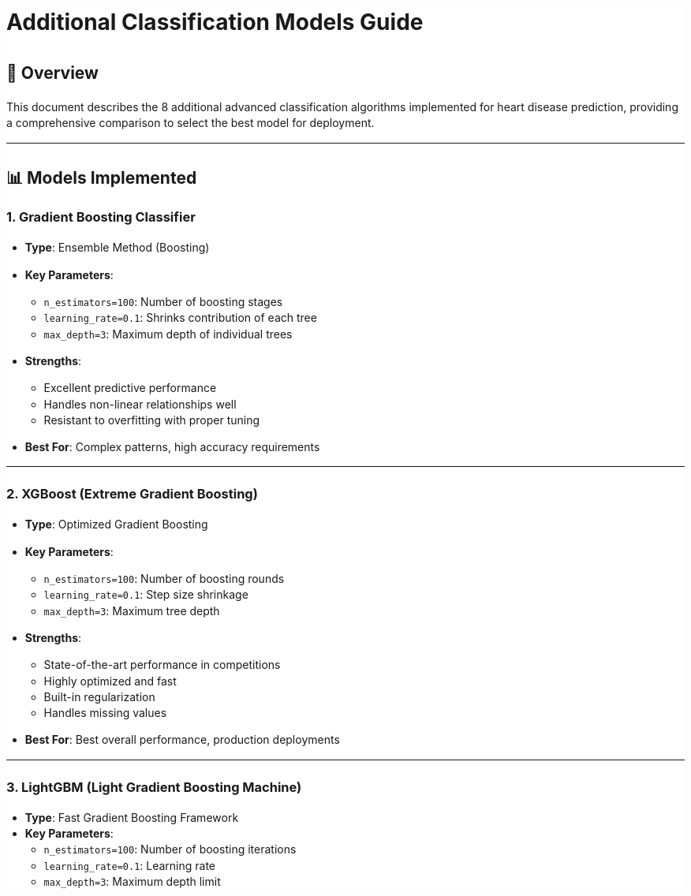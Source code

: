 # Additional Classification Models Guide

## 🎯 Overview

This document describes the 8 additional advanced classification algorithms implemented for heart disease prediction, providing a comprehensive comparison to select the best model for deployment.

---

## 📊 Models Implemented

### 1. **Gradient Boosting Classifier**
- **Type**: Ensemble Method (Boosting)
- **Key Parameters**:
  - `n_estimators=100`: Number of boosting stages
  - `learning_rate=0.1`: Shrinks contribution of each tree
  - `max_depth=3`: Maximum depth of individual trees
  
- **Strengths**:
  - Excellent predictive performance
  - Handles non-linear relationships well
  - Resistant to overfitting with proper tuning
  
- **Best For**: Complex patterns, high accuracy requirements

---

### 2. **XGBoost (Extreme Gradient Boosting)**
- **Type**: Optimized Gradient Boosting
- **Key Parameters**:
  - `n_estimators=100`: Number of boosting rounds
  - `learning_rate=0.1`: Step size shrinkage
  - `max_depth=3`: Maximum tree depth
  
- **Strengths**:
  - State-of-the-art performance in competitions
  - Highly optimized and fast
  - Built-in regularization
  - Handles missing values
  
- **Best For**: Best overall performance, production deployments

---

### 3. **LightGBM (Light Gradient Boosting Machine)**
- **Type**: Fast Gradient Boosting Framework
- **Key Parameters**:
  - `n_estimators=100`: Number of boosting iterations
  - `learning_rate=0.1`: Learning rate
  - `max_depth=3`: Maximum depth limit
  